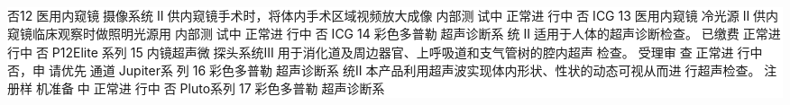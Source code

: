 否12
医用内窥镜
摄像系统
II
供内窥镜手术时，将体内手术区域视频放大成像
内部测
试中
正常进
行中
否
ICG
13
医用内窥镜
冷光源
II
供内窥镜临床观察时做照明光源用
内部测
试中
正常进
行中
否
ICG
14
彩色多普勒
超声诊断系
统
II
适用于人体的超声诊断检查。
已缴费
正常进
行中
否
P12Elite
系列
15
内镜超声微
探头系统Ⅲ
用于消化道及周边器官、上呼吸道和支气管树的腔内超声
检查。
受理审
查
正常进
行中
否，申
请优先
通道
Jupiter系
列
16
彩色多普勒
超声诊断系
统II
本产品利用超声波实现体内形状、性状的动态可视从而进
行超声检查。
注册样
机准备
中
正常进
行中
否
Pluto系列
17
彩色多普勒
超声诊断系